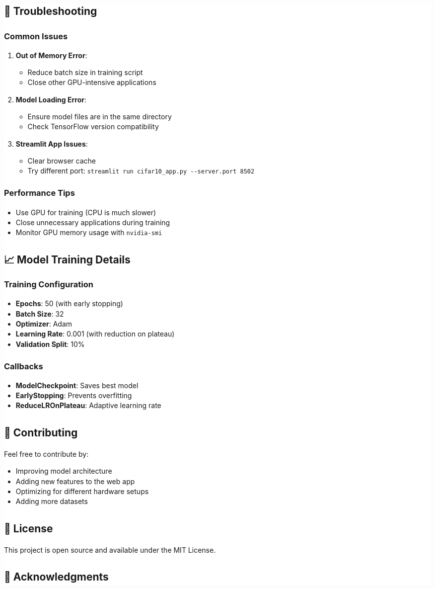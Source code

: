 ## 🔧 Troubleshooting

### Common Issues

1. **Out of Memory Error**:
   - Reduce batch size in training script
   - Close other GPU-intensive applications

2. **Model Loading Error**:
   - Ensure model files are in the same directory
   - Check TensorFlow version compatibility

3. **Streamlit App Issues**:
   - Clear browser cache
   - Try different port: `streamlit run cifar10_app.py --server.port 8502`

### Performance Tips
- Use GPU for training (CPU is much slower)
- Close unnecessary applications during training
- Monitor GPU memory usage with `nvidia-smi`

## 📈 Model Training Details

### Training Configuration
- **Epochs**: 50 (with early stopping)
- **Batch Size**: 32
- **Optimizer**: Adam
- **Learning Rate**: 0.001 (with reduction on plateau)
- **Validation Split**: 10%

### Callbacks
- **ModelCheckpoint**: Saves best model
- **EarlyStopping**: Prevents overfitting
- **ReduceLROnPlateau**: Adaptive learning rate

## 🤝 Contributing

Feel free to contribute by:
- Improving model architecture
- Adding new features to the web app
- Optimizing for different hardware setups
- Adding more datasets

## 📄 License

This project is open source and available under the MIT License.

## 🙏 Acknowledgments

